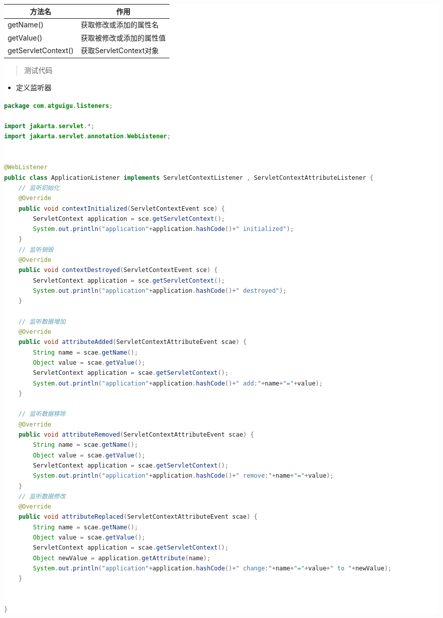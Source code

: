 | 方法名              | 作用                     |
| ------------------- | ------------------------ |
| getName()           | 获取修改或添加的属性名   |
| getValue()          | 获取被修改或添加的属性值 |
| getServletContext() | 获取ServletContext对象   |

> 测试代码

+ 定义监听器

``` java
package com.atguigu.listeners;

import jakarta.servlet.*;
import jakarta.servlet.annotation.WebListener;


@WebListener
public class ApplicationListener implements ServletContextListener , ServletContextAttributeListener {
    // 监听初始化
    @Override
    public void contextInitialized(ServletContextEvent sce) {
        ServletContext application = sce.getServletContext();
        System.out.println("application"+application.hashCode()+" initialized");
    }
    // 监听销毁
    @Override
    public void contextDestroyed(ServletContextEvent sce) {
        ServletContext application = sce.getServletContext();
        System.out.println("application"+application.hashCode()+" destroyed");
    }

    // 监听数据增加
    @Override
    public void attributeAdded(ServletContextAttributeEvent scae) {
        String name = scae.getName();
        Object value = scae.getValue();
        ServletContext application = scae.getServletContext();
        System.out.println("application"+application.hashCode()+" add:"+name+"="+value);
    }

    // 监听数据移除
    @Override
    public void attributeRemoved(ServletContextAttributeEvent scae) {
        String name = scae.getName();
        Object value = scae.getValue();
        ServletContext application = scae.getServletContext();
        System.out.println("application"+application.hashCode()+" remove:"+name+"="+value);
    }
    // 监听数据修改
    @Override
    public void attributeReplaced(ServletContextAttributeEvent scae) {
        String name = scae.getName();
        Object value = scae.getValue();
        ServletContext application = scae.getServletContext();
        Object newValue = application.getAttribute(name);
        System.out.println("application"+application.hashCode()+" change:"+name+"="+value+" to "+newValue);
    }


}
```